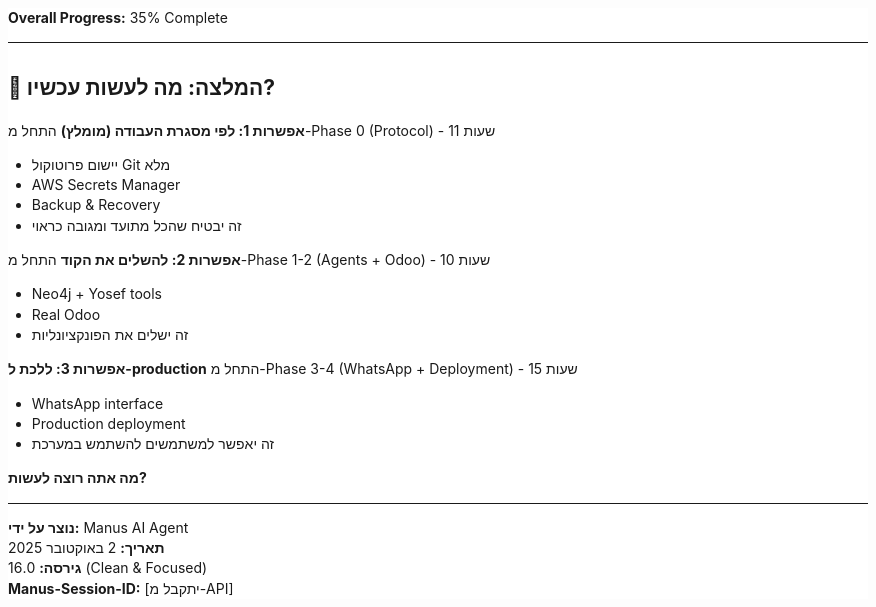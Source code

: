 **Overall Progress:** 35% Complete

---

## 🎯 המלצה: מה לעשות עכשיו?

**אפשרות 1: לפי מסגרת העבודה (מומלץ)**
התחל מ-Phase 0 (Protocol) - 11 שעות
- יישום פרוטוקול Git מלא
- AWS Secrets Manager
- Backup & Recovery
- זה יבטיח שהכל מתועד ומגובה כראוי

**אפשרות 2: להשלים את הקוד**
התחל מ-Phase 1-2 (Agents + Odoo) - 10 שעות
- Neo4j + Yosef tools
- Real Odoo
- זה ישלים את הפונקציונליות

**אפשרות 3: ללכת ל-production**
התחל מ-Phase 3-4 (WhatsApp + Deployment) - 15 שעות
- WhatsApp interface
- Production deployment
- זה יאפשר למשתמשים להשתמש במערכת

**מה אתה רוצה לעשות?**

---

**נוצר על ידי:** Manus AI Agent  
**תאריך:** 2 באוקטובר 2025  
**גירסה:** 16.0 (Clean & Focused)  
**Manus-Session-ID:** [יתקבל מ-API]
